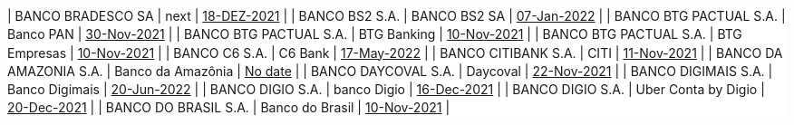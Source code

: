 | BANCO BRADESCO SA                                                                                                          | next                                           | [18-DEZ-2021](https://openbanking-brasil.github.io/conformance/submissions/functional/payments/1.0.1/Bradesco-NEXT-API-PAYMENTS-18-DEZ-2021.zip)                                                                                                              |
| BANCO BS2 S.A.                                                                                                             | BANCO BS2 SA                                   | [07-Jan-2022](https://openbanking-brasil.github.io/conformance/submissions/functional/payments/1.0.1/Banco_BS2-Banco_BS2_Open_Banking_v1-API_PAYMENTS-07-Jan-2022.zip)                                                                                        |
| BANCO BTG PACTUAL S.A.                                                                                                     | Banco PAN                                      | [30-Nov-2021](https://openbanking-brasil.github.io/conformance/submissions/functional/payments/1.0.1/BancoPanPayments_api_phase_1_test-private_key_jwt-pushed-plain_response-zI3PXZASe6WXy-30-Nov-2021.zip)                                                   |
| BANCO BTG PACTUAL S.A.                                                                                                     | BTG Banking                                    | [10-Nov-2021](https://openbanking-brasil.github.io/conformance/submissions/functional/payments/1.0.1/BANCO-BTG-PACTUAL-SA-BANCO-BTG-PACTUAL-OPEN-BANKING-PAYMENTS-INIC-DICT-MANU-API-10-Nov-2021.zip)                                                         |
| BANCO BTG PACTUAL S.A.                                                                                                     | BTG Empresas                                   | [10-Nov-2021](https://openbanking-brasil.github.io/conformance/submissions/functional/payments/1.0.1/BANCO-BTG-PACTUAL-SA-BANCO-BTG-PACTUAL-OPEN-BANKING-PAYMENTS-INIC-DICT-MANU-API-10-Nov-2021.zip)                                                         |
| BANCO C6 S.A.                                                                                                              | C6 Bank                                        | [17-May-2022](https://openbanking-brasil.github.io/conformance/submissions/functional/payments/1.0.1/Payments_API_-_INIC_DICT_MANU_QRES_QRDN-private_key_jwt-pushed-plain_response-K4r9FfGGlsTIv-25-Feb-2022.zip)                                             |
| BANCO CITIBANK S.A.                                                                                                        | CITI                                           | [11-Nov-2021](https://openbanking-brasil.github.io/conformance/submissions/functional/payments/1.0.1/Citibank_Payments_api_phase_1_test-private_key_jwt-by_value-plain_response-tNSyhcIrO9mMt-11-Nov-2021.zip)                                                |
| BANCO DA AMAZONIA S.A.                                                                                                     | Banco da Amazônia                              | [No date](https://openbanking-brasil.github.io/conformance/submissions/functional/payments/1.0.1/banco-amazonia-payments.zip)                                                                                                                                 |
| BANCO DAYCOVAL S.A.                                                                                                        | Daycoval                                       | [22-Nov-2021](https://openbanking-brasil.github.io/conformance/submissions/functional/payments/1.0.1/Payments_api_phase_1_test-private_key_jwt-by_value-plain_response-b04ET5MWNjprv-22-Nov-2021.zip)                                                         |
| BANCO DIGIMAIS S.A.                                                                                                        | Banco Digimais                                 | [20-Jun-2022](https://github.com/OpenBanking-Brasil/conformance/blob/main/submissions/functional/payments/1.0.1/banco-digimais-payments.zip)                                                                                                                  |
| BANCO DIGIO S.A.                                                                                                           | banco Digio                                    | [16-Dec-2021](https://github.com/OpenBanking-Brasil/conformance/blob/main/submissions/functional/payments/1.0.1/Payments_api_phase_1_test-private_key_jwt-pushed-plain_response-lBw4yFVpn7cej-16-Dec-2021.zip)                                                |
| BANCO DIGIO S.A.                                                                                                           | Uber Conta by Digio                            | [20-Dec-2021](https://github.com/OpenBanking-Brasil/conformance/blob/main/submissions/functional/payments/1.0.1/Payments_api_phase_1_test-private_key_jwt-pushed-plain_response-G21cAe5vVqbV0-20-Dec-2021.zip)                                                |
| BANCO DO BRASIL S.A.                                                                                                       | Banco do Brasil                                | [10-Nov-2021](https://openbanking-brasil.github.io/conformance/submissions/functional/payments/1.0.1/Payments_api_phase_1_test-mtls-by_value-plain_response-XH04NL2el4KBs-10-Nov-2021.zip)                                                                    |
